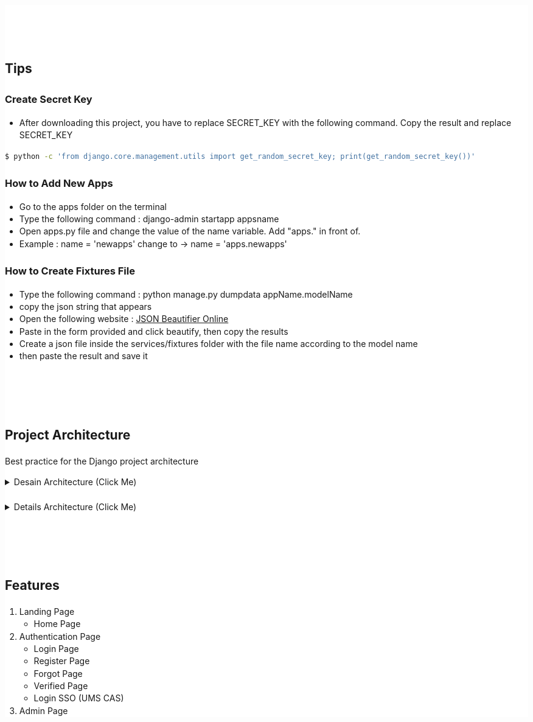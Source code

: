 
<br><br><br>


## Tips

### Create Secret Key
- After downloading this project, you have to replace SECRET_KEY with the following command. Copy the result and replace SECRET_KEY
```bash
$ python -c 'from django.core.management.utils import get_random_secret_key; print(get_random_secret_key())'
```


### How to Add New Apps
- Go to the apps folder on the terminal
- Type the following command : django-admin startapp appsname
- Open apps.py file and change the value of the name variable. Add "apps." in front of.
- Example : name = 'newapps' change to -> name = 'apps.newapps'


### How to Create Fixtures File
- Type the following command : python manage.py dumpdata appName.modelName
- copy the json string that appears
- Open the following website : [JSON Beautifier Online](https://codebeautify.org/jsonviewer)
- Paste in the form provided and click beautify, then copy the results
- Create a json file inside the services/fixtures folder with the file name according to the model name
- then paste the result and save it


<br><br><br>


## Project Architecture
Best practice for the Django project architecture

<details><summary>Desain Architecture (Click Me)</summary></details>


<br>


<details><summary>Details Architecture (Click Me)</summary></details>


<br><br><br>


## Features

<ol>
  <li>Landing Page
    <ul>
      <li>Home Page</li>
    </ul>
  </li>
  <li>Authentication Page
    <ul>
      <li>Login Page</li>
      <li>Register Page</li>
      <li>Forgot Page</li>
      <li>Verified Page</li>
      <li>Login SSO (UMS CAS)</li>
    </ul>
  </li>
  <li>Admin Page